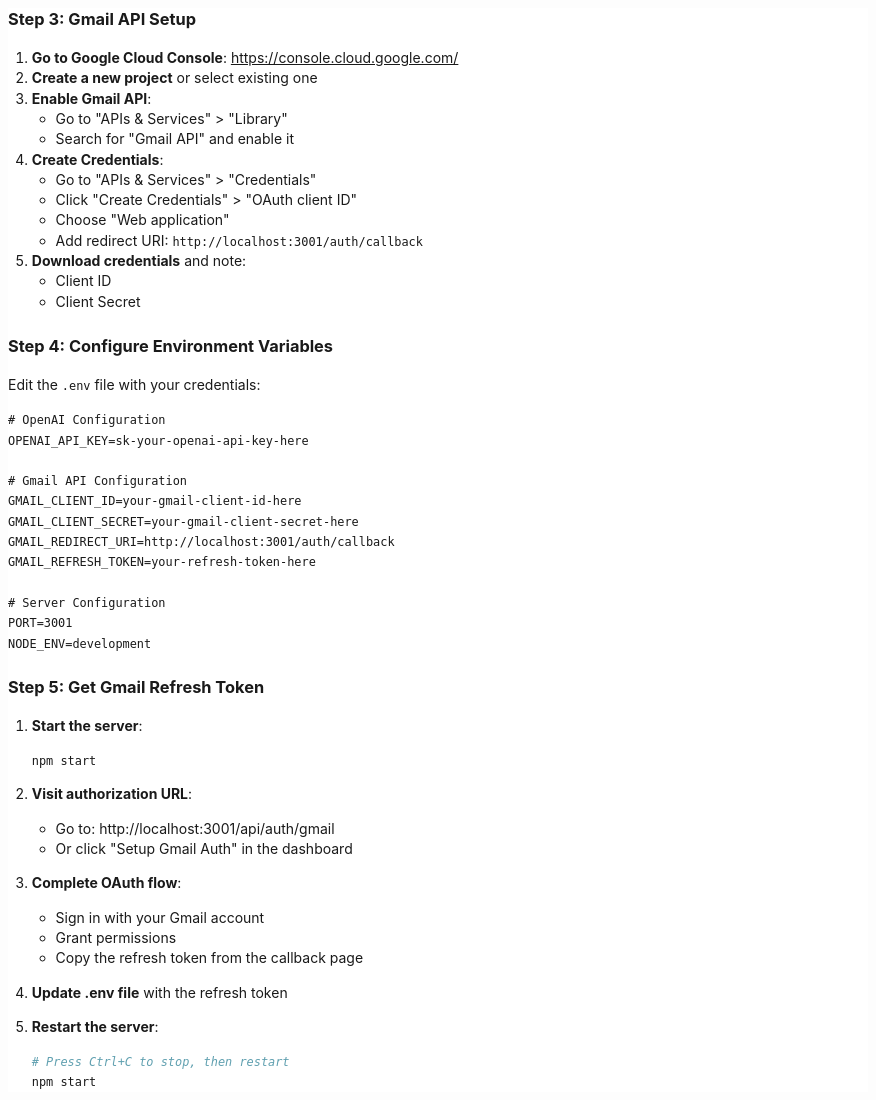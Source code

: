 ### Step 3: Gmail API Setup

1. **Go to Google Cloud Console**: https://console.cloud.google.com/
2. **Create a new project** or select existing one
3. **Enable Gmail API**:
   - Go to "APIs & Services" > "Library"
   - Search for "Gmail API" and enable it
4. **Create Credentials**:
   - Go to "APIs & Services" > "Credentials"
   - Click "Create Credentials" > "OAuth client ID"
   - Choose "Web application"
   - Add redirect URI: `http://localhost:3001/auth/callback`
5. **Download credentials** and note:
   - Client ID
   - Client Secret

### Step 4: Configure Environment Variables

Edit the `.env` file with your credentials:

```env
# OpenAI Configuration
OPENAI_API_KEY=sk-your-openai-api-key-here

# Gmail API Configuration
GMAIL_CLIENT_ID=your-gmail-client-id-here
GMAIL_CLIENT_SECRET=your-gmail-client-secret-here
GMAIL_REDIRECT_URI=http://localhost:3001/auth/callback
GMAIL_REFRESH_TOKEN=your-refresh-token-here

# Server Configuration
PORT=3001
NODE_ENV=development
```

### Step 5: Get Gmail Refresh Token

1. **Start the server**:
   ```bash
   npm start
   ```

2. **Visit authorization URL**:
   - Go to: http://localhost:3001/api/auth/gmail
   - Or click "Setup Gmail Auth" in the dashboard

3. **Complete OAuth flow**:
   - Sign in with your Gmail account
   - Grant permissions
   - Copy the refresh token from the callback page

4. **Update .env file** with the refresh token

5. **Restart the server**:
   ```bash
   # Press Ctrl+C to stop, then restart
   npm start
   ```
